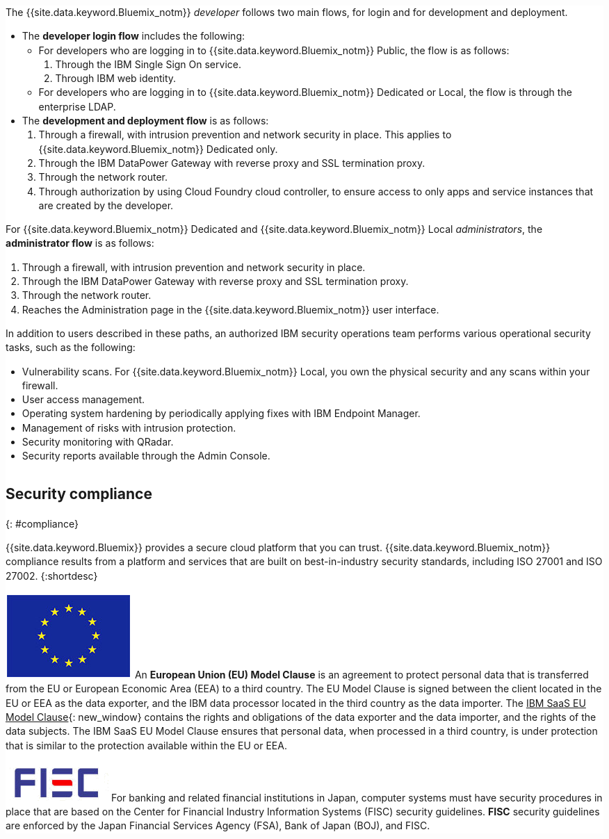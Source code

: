 The {{site.data.keyword.Bluemix_notm}} *developer* follows two main flows, for login and for development and deployment.
 * The **developer login flow** includes the following:
    * For developers who are logging in to {{site.data.keyword.Bluemix_notm}} Public, the flow is as follows:
      1. Through the IBM Single Sign On service.
      2. Through IBM web identity.
    * For developers who are logging in to {{site.data.keyword.Bluemix_notm}} Dedicated or Local, the flow is through the enterprise LDAP.
 * The **development and deployment flow** is as follows:
    1. Through a firewall, with intrusion prevention and network security in place. This applies to {{site.data.keyword.Bluemix_notm}} Dedicated only.
    2. Through the IBM DataPower Gateway with reverse proxy and SSL termination proxy.
    3. Through the network router.
    4. Through authorization by using Cloud Foundry cloud controller, to ensure access to only apps and service instances that are created by the developer.
  
For {{site.data.keyword.Bluemix_notm}} Dedicated and {{site.data.keyword.Bluemix_notm}} Local *administrators*, the **administrator flow** is as follows:
 1. Through a firewall, with intrusion prevention and network security in place.
 2. Through the IBM DataPower Gateway with reverse proxy and SSL termination proxy.
 3. Through the network router.
 4. Reaches the Administration page in the {{site.data.keyword.Bluemix_notm}} user interface.

In addition to users described in these paths, an authorized IBM security operations team performs various operational security tasks, such as the following:
 * Vulnerability scans. For {{site.data.keyword.Bluemix_notm}} Local, you own the physical security and any scans within your firewall.
 * User access management.
 * Operating system hardening by periodically applying fixes with IBM Endpoint Manager.
 * Management of risks with intrusion protection.
 * Security monitoring with QRadar.
 * Security reports available through the Admin Console.

## Security compliance
{: #compliance}

{{site.data.keyword.Bluemix}} provides a secure cloud platform that you can trust. {{site.data.keyword.Bluemix_notm}} compliance results from a platform and services that are built on best-in-industry security standards, including ISO 27001 and ISO 27002.
{:shortdesc}

![EU Data Protection Model Clause](images/icon_eumc.png)  An **European Union (EU) Model Clause** is an agreement to protect personal data that is transferred from the EU or European Economic Area (EEA) to a third country. The EU Model Clause is signed between the client located in the EU or EEA as the data exporter, and the IBM data processor located in the third country as the data importer. The [IBM SaaS EU Model Clause](http://www-01.ibm.com/common/ssi/cgi-bin/ssialias?subtype=ST&infotype=SA&htmlfid=KUJ12408USEN&attachment=KUJ12408USEN.PDF){: new_window} contains the rights and obligations of the data exporter and the data importer, and the rights of the data subjects. The IBM SaaS EU Model Clause ensures that personal data, when processed in a third country, is under protection that is similar to the protection available within the EU or EEA.

![Financial Industry Information Systems](images/FISC.gif)  For banking and related financial institutions in Japan, computer systems must have security procedures in place that are based on the Center for Financial Industry Information Systems (FISC) security guidelines. **FISC** security guidelines are enforced by the Japan Financial Services Agency (FSA), Bank of Japan (BOJ), and FISC.
